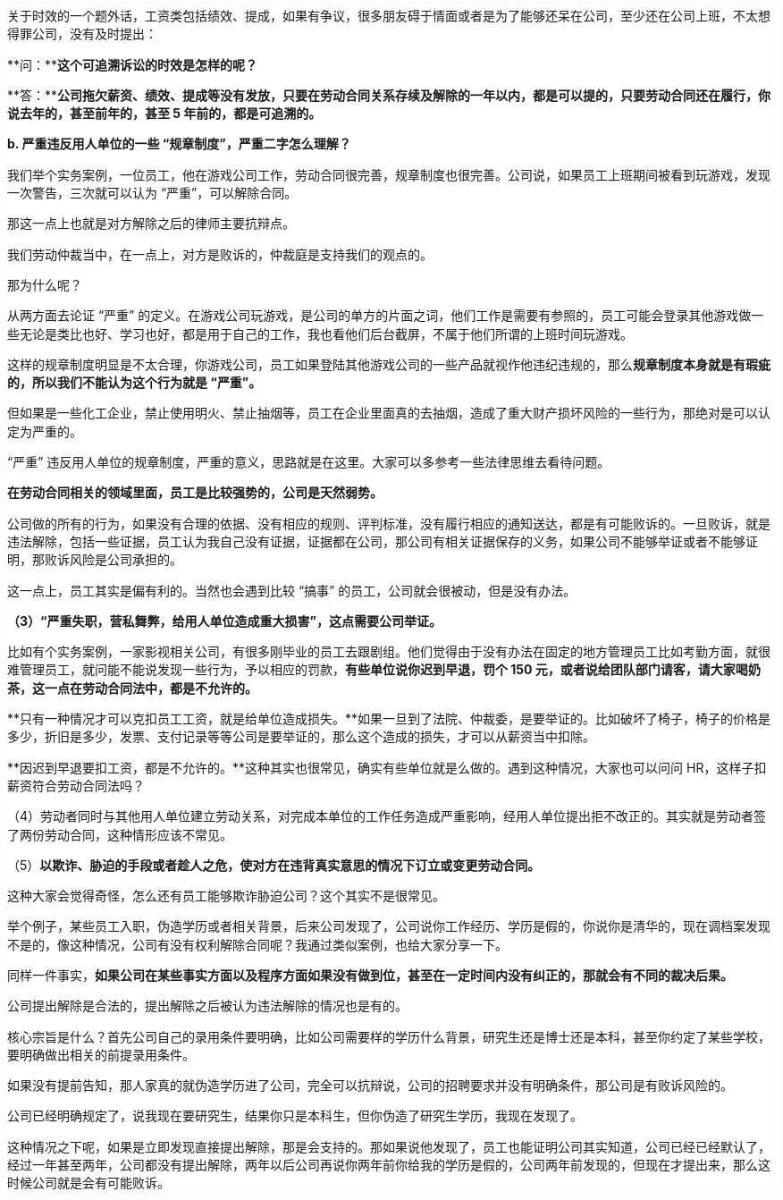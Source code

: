 关于时效的一个题外话，工资类包括绩效、提成，如果有争议，很多朋友碍于情面或者是为了能够还呆在公司，至少还在公司上班，不太想得罪公司，没有及时提出：

**问：****这个可追溯诉讼的时效是怎样的呢？**

**答：****公司拖欠薪资、绩效、提成等没有发放，只要在劳动合同关系存续及解除的一年以内，都是可以提的，只要劳动合同还在履行，你说去年的，甚至前年的，甚至 5 年前的，都是可追溯的。**

**b. 严重违反用人单位的一些 “规章制度”，严重二字怎么理解？**

我们举个实务案例，一位员工，他在游戏公司工作，劳动合同很完善，规章制度也很完善。公司说，如果员工上班期间被看到玩游戏，发现一次警告，三次就可以认为 “严重”，可以解除合同。

那这一点上也就是对方解除之后的律师主要抗辩点。

我们劳动仲裁当中，在一点上，对方是败诉的，仲裁庭是支持我们的观点的。

那为什么呢？

从两方面去论证 “严重” 的定义。在游戏公司玩游戏，是公司的单方的片面之词，他们工作是需要有参照的，员工可能会登录其他游戏做一些无论是类比也好、学习也好，都是用于自己的工作，我也看他们后台截屏，不属于他们所谓的上班时间玩游戏。

这样的规章制度明显是不太合理，你游戏公司，员工如果登陆其他游戏公司的一些产品就视作他违纪违规的，那么**规章制度本身就是有瑕疵的，所以我们不能认为这个行为就是 “严重”。**

但如果是一些化工企业，禁止使用明火、禁止抽烟等，员工在企业里面真的去抽烟，造成了重大财产损坏风险的一些行为，那绝对是可以认定为严重的。

“严重” 违反用人单位的规章制度，严重的意义，思路就是在这里。大家可以多参考一些法律思维去看待问题。

**在劳动合同相关的领域里面，员工是比较强势的，公司是天然弱势。**

公司做的所有的行为，如果没有合理的依据、没有相应的规则、评判标准，没有履行相应的通知送达，都是有可能败诉的。一旦败诉，就是违法解除，包括一些证据，员工认为我自己没有证据，证据都在公司，那公司有相关证据保存的义务，如果公司不能够举证或者不能够证明，那败诉风险是公司承担的。

这一点上，员工其实是偏有利的。当然也会遇到比较 “搞事” 的员工，公司就会很被动，但是没有办法。

**（3）“严重失职，营私舞弊，给用人单位造成重大损害”，这点需要公司举证。**

比如有个实务案例，一家影视相关公司，有很多刚毕业的员工去跟剧组。他们觉得由于没有办法在固定的地方管理员工比如考勤方面，就很难管理员工，就问能不能说发现一些行为，予以相应的罚款，**有些单位说你迟到早退，罚个 150 元，或者说给团队部门请客，请大家喝奶茶，这一点在劳动合同法中，都是不允许的。**

**只有一种情况才可以克扣员工工资，就是给单位造成损失。**如果一旦到了法院、仲裁委，是要举证的。比如破坏了椅子，椅子的价格是多少，折旧是多少，发票、支付记录等等公司是要举证的，那么这个造成的损失，才可以从薪资当中扣除。

**因迟到早退要扣工资，都是不允许的。**这种其实也很常见，确实有些单位就是么做的。遇到这种情况，大家也可以问问 HR，这样子扣薪资符合劳动合同法吗？

（4）劳动者同时与其他用人单位建立劳动关系，对完成本单位的工作任务造成严重影响，经用人单位提出拒不改正的。其实就是劳动者签了两份劳动合同，这种情形应该不常见。

（5）**以欺诈、胁迫的手段或者趁人之危，使对方在违背真实意思的情况下订立或变更劳动合同。**

这种大家会觉得奇怪，怎么还有员工能够欺诈胁迫公司？这个其实不是很常见。

举个例子，某些员工入职，伪造学历或者相关背景，后来公司发现了，公司说你工作经历、学历是假的，你说你是清华的，现在调档案发现不是的，像这种情况，公司有没有权利解除合同呢？我通过类似案例，也给大家分享一下。

同样一件事实，**如果公司在某些事实方面以及程序方面如果没有做到位，甚至在一定时间内没有纠正的，那就会有不同的裁决后果。**

公司提出解除是合法的，提出解除之后被认为违法解除的情况也是有的。

核心宗旨是什么？首先公司自己的录用条件要明确，比如公司需要样的学历什么背景，研究生还是博士还是本科，甚至你约定了某些学校，要明确做出相关的前提录用条件。

如果没有提前告知，那人家真的就伪造学历进了公司，完全可以抗辩说，公司的招聘要求并没有明确条件，那公司是有败诉风险的。

公司已经明确规定了，说我现在要研究生，结果你只是本科生，但你伪造了研究生学历，我现在发现了。

这种情况之下呢，如果是立即发现直接提出解除，那是会支持的。那如果说他发现了，员工也能证明公司其实知道，公司已经已经默认了，经过一年甚至两年，公司都没有提出解除，两年以后公司再说你两年前你给我的学历是假的，公司两年前发现的，但现在才提出来，那么这时候公司就是会有可能败诉。
